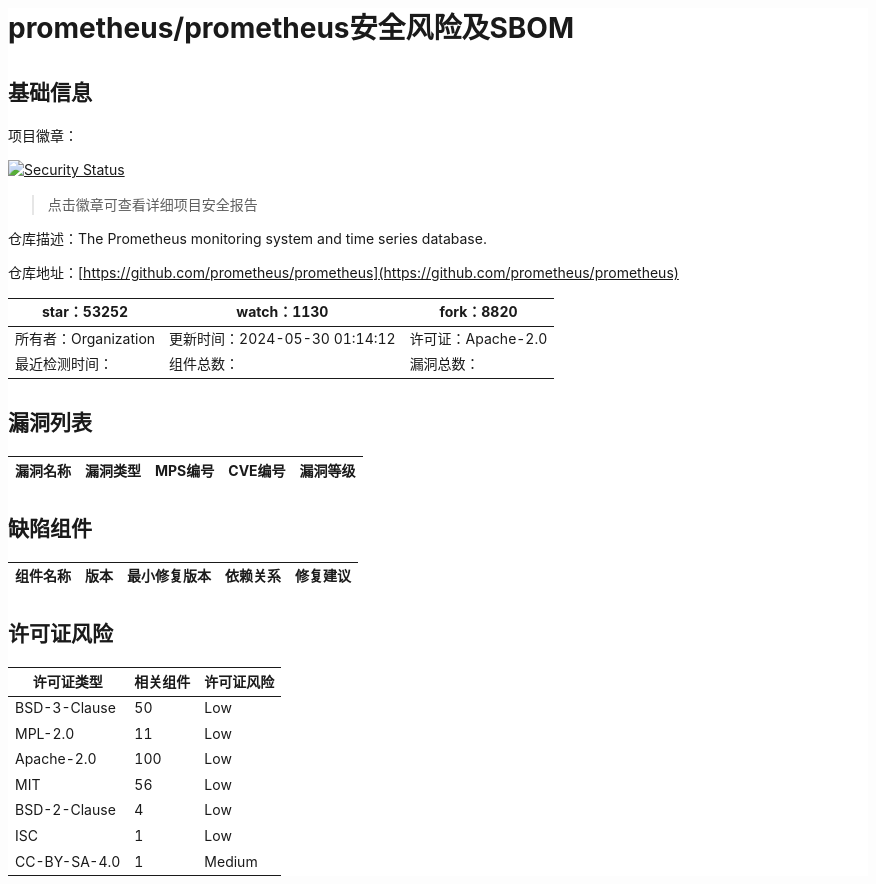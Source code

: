 # prometheus/prometheus安全风险及SBOM

## 基础信息

项目徽章：

[![Security Status](https://www.murphysec.com/platform3/v31/badge/1795885150089945088.svg)](https://www.murphysec.com/console/report/1692962398036320256/1795885150089945088)

> 点击徽章可查看详细项目安全报告

仓库描述：The Prometheus monitoring system and time series database.

仓库地址：[https://github.com/prometheus/prometheus](https://github.com/prometheus/prometheus)

| star：53252 | watch：1130 | fork：8820 |
| ----------- | -------------- | ------------ |
| 所有者：Organization | 更新时间：2024-05-30 01:14:12 | 许可证：Apache-2.0 |
| 最近检测时间： | 组件总数： | 漏洞总数： |




## 漏洞列表

| 漏洞名称 | 漏洞类型 | MPS编号 | CVE编号 | 漏洞等级 |
| ------- | ------ | ------- | ------ | ----- |





## 缺陷组件

| 组件名称 | 版本 | 最小修复版本 | 依赖关系 | 修复建议 |
| -------- | ---- | ------------ | -------- | -------- |





## 许可证风险

| 许可证类型 | 相关组件 | 许可证风险 |
| ---------- | -------- | ---------- |
|BSD-3-Clause|50|Low|
|MPL-2.0|11|Low|
|Apache-2.0|100|Low|
|MIT|56|Low|
|BSD-2-Clause|4|Low|
|ISC|1|Low|
|CC-BY-SA-4.0|1|Medium|
